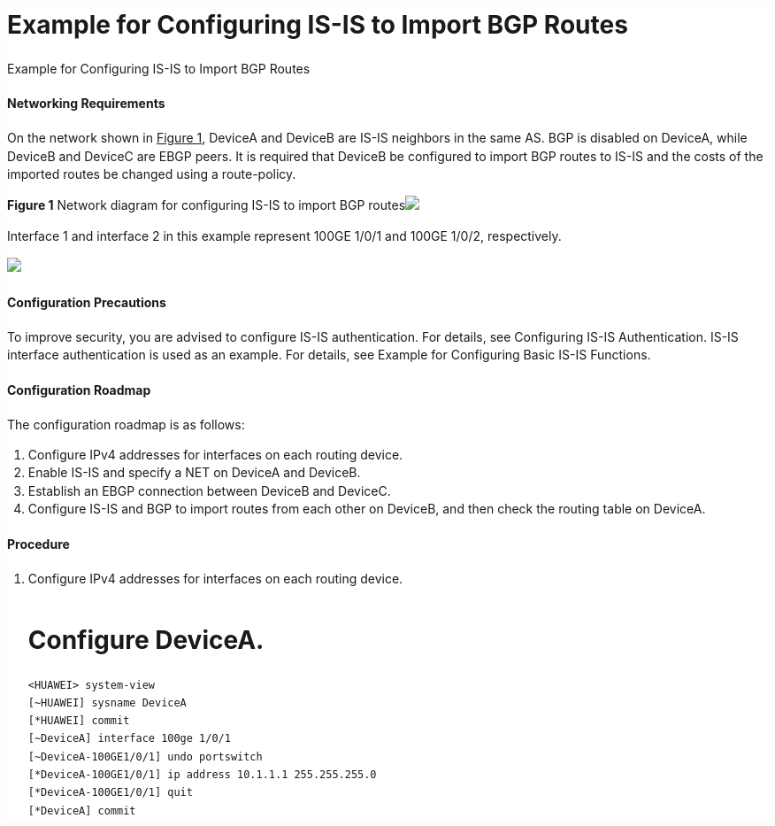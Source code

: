 Example for Configuring IS-IS to Import BGP Routes
==================================================

Example for Configuring IS-IS to Import BGP Routes

#### Networking Requirements

On the network shown in [Figure 1](#EN-US_TASK_0000001176663857__fig_dc_vrp_isis_cfg_008401), DeviceA and DeviceB are IS-IS neighbors in the same AS. BGP is disabled on DeviceA, while DeviceB and DeviceC are EBGP peers. It is required that DeviceB be configured to import BGP routes to IS-IS and the costs of the imported routes be changed using a route-policy.

**Figure 1** Network diagram for configuring IS-IS to import BGP routes![](public_sys-resources/note_3.0-en-us.png) 

Interface 1 and interface 2 in this example represent 100GE 1/0/1 and 100GE 1/0/2, respectively.


  
![](figure/en-us_image_0000001130624360.png)

#### Configuration Precautions

To improve security, you are advised to configure IS-IS authentication. For details, see Configuring IS-IS Authentication. IS-IS interface authentication is used as an example. For details, see Example for Configuring Basic IS-IS Functions.


#### Configuration Roadmap

The configuration roadmap is as follows:

1. Configure IPv4 addresses for interfaces on each routing device.
2. Enable IS-IS and specify a NET on DeviceA and DeviceB.
3. Establish an EBGP connection between DeviceB and DeviceC.
4. Configure IS-IS and BGP to import routes from each other on DeviceB, and then check the routing table on DeviceA.

#### Procedure

1. Configure IPv4 addresses for interfaces on each routing device.
   
   
   
   # Configure DeviceA.
   
   ```
   <HUAWEI> system-view
   [~HUAWEI] sysname DeviceA
   [*HUAWEI] commit
   [~DeviceA] interface 100ge 1/0/1
   [~DeviceA-100GE1/0/1] undo portswitch
   [*DeviceA-100GE1/0/1] ip address 10.1.1.1 255.255.255.0
   [*DeviceA-100GE1/0/1] quit
   [*DeviceA] commit
   ```
   